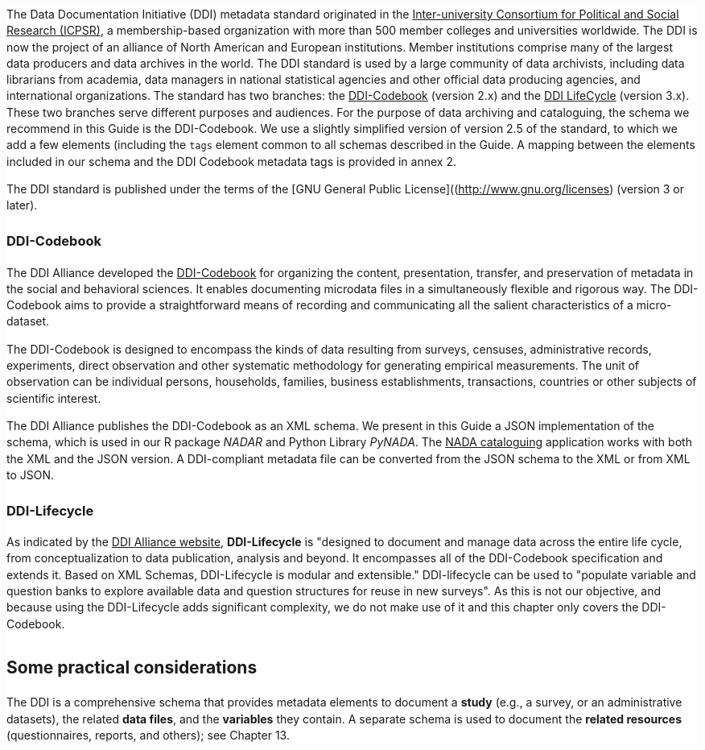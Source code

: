 The Data Documentation Initiative (DDI) metadata standard originated in the [Inter-university Consortium for Political and Social Research (ICPSR)](https://www.icpsr.umich.edu/web/pages/), a membership-based organization with more than 500 member colleges and universities worldwide. The DDI is now the project of an alliance of North American and European institutions. Member institutions comprise many of the largest data producers and data archives in the world. The DDI standard is used by a large community of data archivists, including data librarians from academia, data managers in national statistical agencies and other official data producing agencies, and international organizations. The standard has two branches: the [DDI-Codebook](https://ddialliance.org/Specification/DDI-Codebook/2.5/) (version 2.x) and the [DDI LifeCycle](https://ddialliance.org/Specification/DDI-Lifecycle/) (version 3.x). These two branches serve different purposes and audiences. For the purpose of data archiving and cataloguing, the schema we recommend in this Guide is the DDI-Codebook. We use a slightly simplified version of version 2.5 of the standard, to which we add a few elements (including the `tags` element common to all schemas described in the Guide. A mapping between the elements included in our schema and the DDI Codebook metadata tags is provided in annex 2.

The DDI standard is published under the terms of the [GNU General Public License]((http://www.gnu.org/licenses) (version 3 or later). 


### DDI-Codebook

The DDI Alliance developed the [DDI-Codebook](https://ddialliance.org/Specification/DDI-Codebook/2.5/) for organizing the content, presentation, transfer, and preservation of metadata in the social and behavioral sciences. It enables documenting microdata files in a simultaneously flexible and rigorous way. The DDI-Codebook aims to provide a straightforward means of recording and communicating all the salient characteristics of a micro-dataset. 

The DDI-Codebook is designed to encompass the kinds of data resulting from surveys, censuses, administrative records, experiments, direct observation and other systematic methodology for generating empirical measurements. The unit of observation can be individual persons, households, families, business establishments, transactions, countries or other subjects of scientific interest. 

The DDI Alliance publishes the DDI-Codebook as an XML schema. We present in this Guide a JSON implementation of the schema, which is used in our R package *NADAR* and Python Library *PyNADA*. The [NADA cataloguing](https://nada.ihsn.org/) application works with both the XML and the JSON version. A DDI-compliant metadata file can be converted from the JSON schema to the XML or from XML to JSON. 


### DDI-Lifecycle

As indicated by the [DDI Alliance website](https://ddialliance.org/Specification/DDI-Lifecycle/3.3/), **DDI-Lifecycle** is "designed to document and manage data across the entire life cycle, from conceptualization to data publication, analysis and beyond. It encompasses all of the DDI-Codebook specification and extends it. Based on XML Schemas, DDI-Lifecycle is modular and extensible." DDI-lifecycle can be used to "populate variable and question banks to explore available data and question structures for reuse in new surveys". As this is not our objective, and because using the DDI-Lifecycle adds significant complexity, we do not make use of it and this chapter only covers the DDI-Codebook.

                                                                     
## Some practical considerations

The DDI is a comprehensive schema that provides metadata elements to document a **study** (e.g., a survey, or an administrative datasets), the related **data files**, and the **variables** they contain. A separate schema is used to document the **related resources** (questionnaires, reports, and others); see Chapter 13. 
